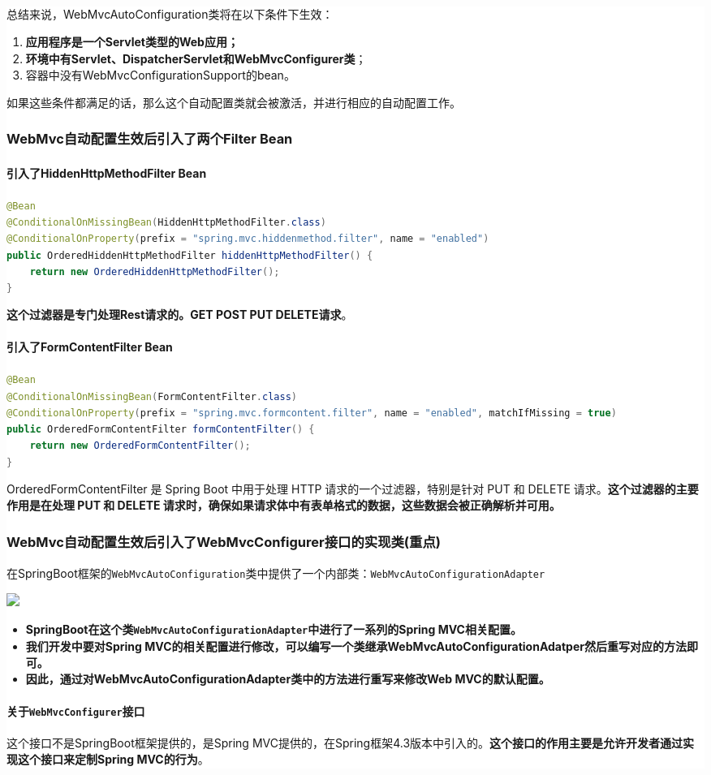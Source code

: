 

总结来说，WebMvcAutoConfiguration类将在以下条件下生效：

1. **应用程序是一个Servlet类型的Web应用；**
2. **环境中有Servlet、DispatcherServlet和WebMvcConfigurer类**；
3. 容器中没有WebMvcConfigurationSupport的bean。

如果这些条件都满足的话，那么这个自动配置类就会被激活，并进行相应的自动配置工作。





### WebMvc自动配置生效后引入了两个Filter Bean
#### 引入了HiddenHttpMethodFilter Bean
```java
@Bean
@ConditionalOnMissingBean(HiddenHttpMethodFilter.class)
@ConditionalOnProperty(prefix = "spring.mvc.hiddenmethod.filter", name = "enabled")
public OrderedHiddenHttpMethodFilter hiddenHttpMethodFilter() {
    return new OrderedHiddenHttpMethodFilter();
}
```

**这个过滤器是专门处理Rest请求的。GET POST PUT DELETE请求**。

#### 引入了FormContentFilter Bean
```java
@Bean
@ConditionalOnMissingBean(FormContentFilter.class)
@ConditionalOnProperty(prefix = "spring.mvc.formcontent.filter", name = "enabled", matchIfMissing = true)
public OrderedFormContentFilter formContentFilter() {
    return new OrderedFormContentFilter();
}
```

OrderedFormContentFilter 是 Spring Boot 中用于处理 HTTP 请求的一个过滤器，特别是针对 PUT 和 DELETE 请求。**这个过滤器的主要作用是在处理 PUT 和 DELETE 请求时，确保如果请求体中有表单格式的数据，这些数据会被正确解析并可用。**


 

### WebMvc自动配置生效后引入了WebMvcConfigurer接口的实现类(重点)
在SpringBoot框架的`WebMvcAutoConfiguration`类中提供了一个内部类：`WebMvcAutoConfigurationAdapter`  

![](https://cdn.nlark.com/yuque/0/2024/png/21376908/1730345630650-62e11666-3e95-4c64-9787-c0b18d083c91.png)

* **SpringBoot在这个类`WebMvcAutoConfigurationAdapter`中进行了一系列的Spring MVC相关配置。**
* **我们开发中要对Spring MVC的相关配置进行修改，可以编写一个类继承WebMvcAutoConfigurationAdatper然后重写对应的方法即可。**
* **因此，通过对WebMvcAutoConfigurationAdapter类中的方法进行重写来修改Web MVC的默认配置。**

**<font style="color:#DF2A3F;"></font>**


#### 关于`WebMvcConfigurer`接口
这个接口不是SpringBoot框架提供的，是Spring MVC提供的，在Spring框架4.3版本中引入的。**这个接口的作用主要是允许开发者通过实现这个接口来定制Spring MVC的行为**。
